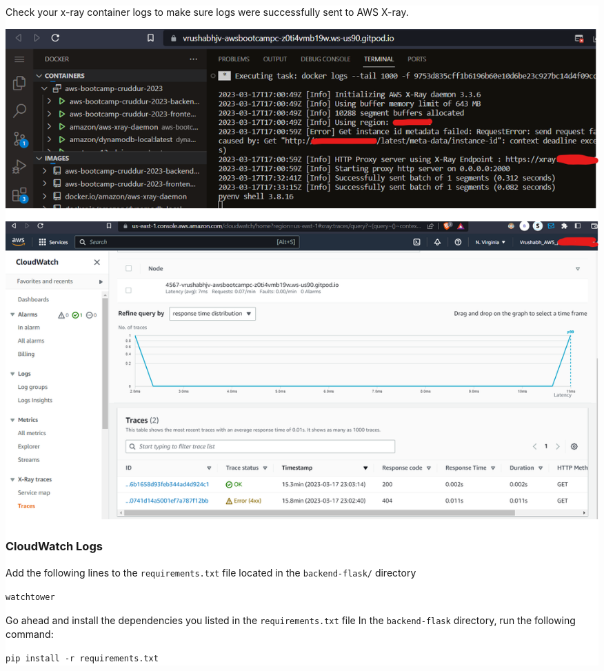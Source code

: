 Check your x-ray container logs to make sure logs were successfully sent to AWS X-ray.

![Image of Container logs in terminal](assets/Wk2-X-ray-logs.png)

![Image of Container logs in AWS Console](assets/Wk2-AWS-console-logs.png)

### CloudWatch Logs

Add the following lines to the `requirements.txt` file located in the `backend-flask/` directory
```
watchtower
```

Go ahead and install the dependencies you listed in the `requirements.txt` file
In the `backend-flask` directory, run the following command:
```
pip install -r requirements.txt
```
